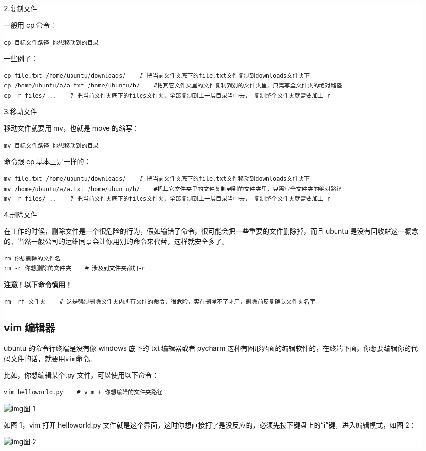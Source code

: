 2.复制文件

一般用 cp 命令：

```text
cp 目标文件路径 你想移动到的目录
```

一些例子：

```text
cp file.txt /home/ubuntu/downloads/    # 把当前文件夹底下的file.txt文件复制到downloads文件夹下
cp /home/ubuntu/a/a.txt /home/ubuntu/b/    #把其它文件夹里的文件复制到别的文件夹里，只需写全文件夹的绝对路径
cp -r files/ ..    # 把当前文件夹底下的files文件夹，全部复制到上一层目录当中去， 复制整个文件夹就需要加上-r
```

3.移动文件

移动文件就要用 mv，也就是 move 的缩写：

```text
mv 目标文件路径 你想移动到的目录
```

命令跟 cp 基本上是一样的：

```text
mv file.txt /home/ubuntu/downloads/    # 把当前文件夹底下的file.txt文件移动到downloads文件夹下
mv /home/ubuntu/a/a.txt /home/ubuntu/b/    #把其它文件夹里的文件复制到别的文件夹里，只需写全文件夹的绝对路径
mv -r files/ ..    # 把当前文件夹底下的files文件夹，全部复制到上一层目录当中去， 复制整个文件夹就需要加上-r
```

4.删除文件

在工作的时候，删除文件是一个很危险的行为，假如输错了命令，很可能会把一些重要的文件删除掉，而且 ubuntu 是没有回收站这一概念的，当然一般公司的运维同事会让你用别的命令来代替，这样就安全多了。

```text
rm 你想删除的文件名
rm -r 你想删除的文件夹    # 涉及到文件夹都加-r
```

**注意！以下命令慎用！**

```text
rm -rf 文件夹    # 这是强制删除文件夹内所有文件的命令，很危险，实在删除不了才用，删除前反复确认文件夹名字
```

## vim 编辑器

ubuntu 的命令行终端是没有像 windows 底下的 txt 编辑器或者 pycharm 这种有图形界面的编辑软件的，在终端下面，你想要编辑你的代码文件的话，就要用`vim`命令。

比如，你想编辑某个.py 文件，可以使用以下命令：

```text
vim helloworld.py    # vim + 你想编辑的文件夹路径
```

![img](https://pic2.zhimg.com/80/v2-4127b4baf4aa3e650a2f8a467bbf5d7d_hd.jpg)图 1

如图 1，vim 打开 helloworld.py 文件就是这个界面，这时你想直接打字是没反应的，必须先按下键盘上的“i”键，进入编辑模式，如图 2：

![img](https://pic1.zhimg.com/80/v2-110fec41c2146556cf4dc4dd83646794_hd.jpg)图 2
